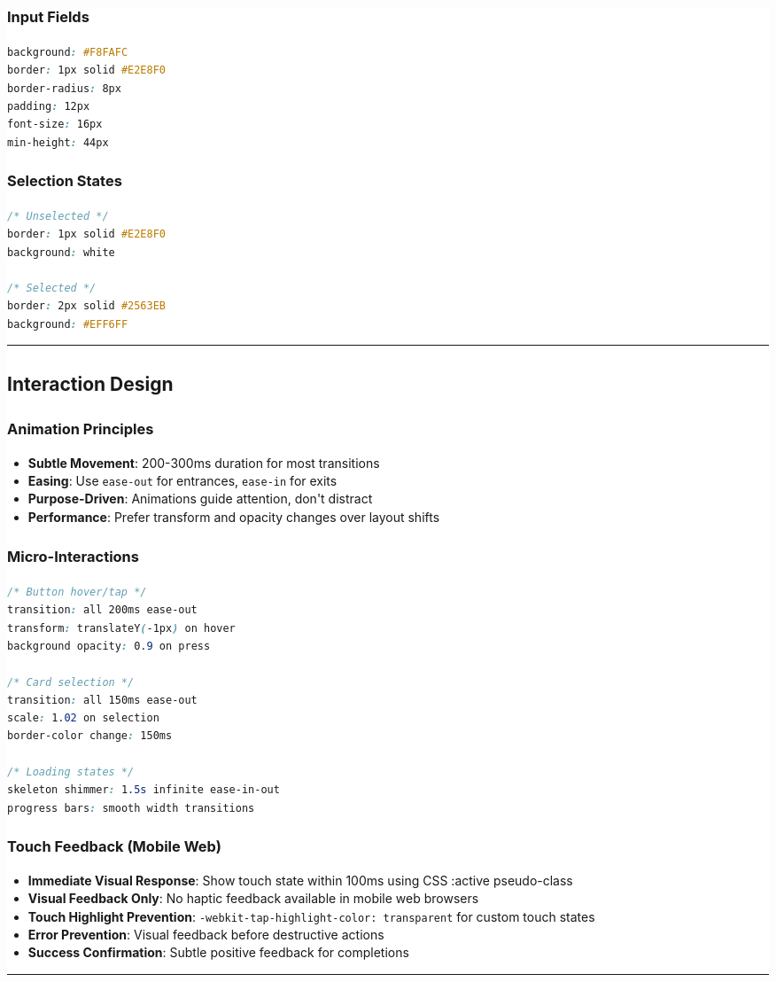 ### Input Fields
```css
background: #F8FAFC
border: 1px solid #E2E8F0
border-radius: 8px
padding: 12px
font-size: 16px
min-height: 44px
```

### Selection States
```css
/* Unselected */
border: 1px solid #E2E8F0
background: white

/* Selected */
border: 2px solid #2563EB
background: #EFF6FF
```

---

## Interaction Design

### Animation Principles
- **Subtle Movement**: 200-300ms duration for most transitions
- **Easing**: Use `ease-out` for entrances, `ease-in` for exits
- **Purpose-Driven**: Animations guide attention, don't distract
- **Performance**: Prefer transform and opacity changes over layout shifts

### Micro-Interactions
```css
/* Button hover/tap */
transition: all 200ms ease-out
transform: translateY(-1px) on hover
background opacity: 0.9 on press

/* Card selection */
transition: all 150ms ease-out
scale: 1.02 on selection
border-color change: 150ms

/* Loading states */
skeleton shimmer: 1.5s infinite ease-in-out
progress bars: smooth width transitions
```

### Touch Feedback (Mobile Web)
- **Immediate Visual Response**: Show touch state within 100ms using CSS :active pseudo-class
- **Visual Feedback Only**: No haptic feedback available in mobile web browsers
- **Touch Highlight Prevention**: `-webkit-tap-highlight-color: transparent` for custom touch states
- **Error Prevention**: Visual feedback before destructive actions
- **Success Confirmation**: Subtle positive feedback for completions

---